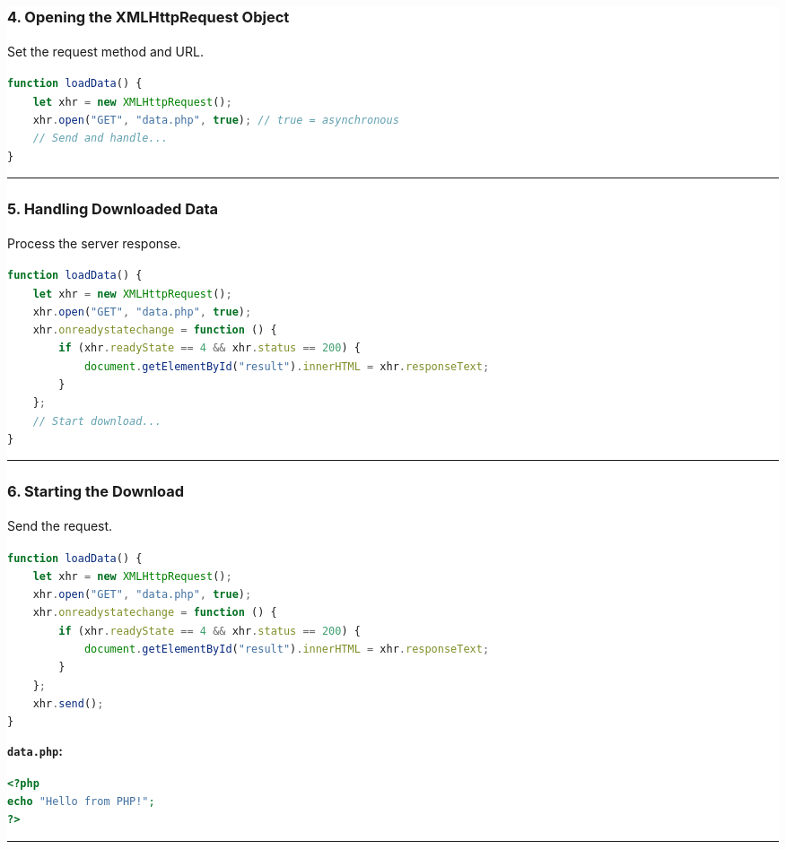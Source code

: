 
### 4. Opening the XMLHttpRequest Object
Set the request method and URL.

```javascript
function loadData() {
    let xhr = new XMLHttpRequest();
    xhr.open("GET", "data.php", true); // true = asynchronous
    // Send and handle...
}
```

---

### 5. Handling Downloaded Data
Process the server response.

```javascript
function loadData() {
    let xhr = new XMLHttpRequest();
    xhr.open("GET", "data.php", true);
    xhr.onreadystatechange = function () {
        if (xhr.readyState == 4 && xhr.status == 200) {
            document.getElementById("result").innerHTML = xhr.responseText;
        }
    };
    // Start download...
}
```

---

### 6. Starting the Download
Send the request.

```javascript
function loadData() {
    let xhr = new XMLHttpRequest();
    xhr.open("GET", "data.php", true);
    xhr.onreadystatechange = function () {
        if (xhr.readyState == 4 && xhr.status == 200) {
            document.getElementById("result").innerHTML = xhr.responseText;
        }
    };
    xhr.send();
}
```

**`data.php`:**
```php
<?php
echo "Hello from PHP!";
?>
```

---